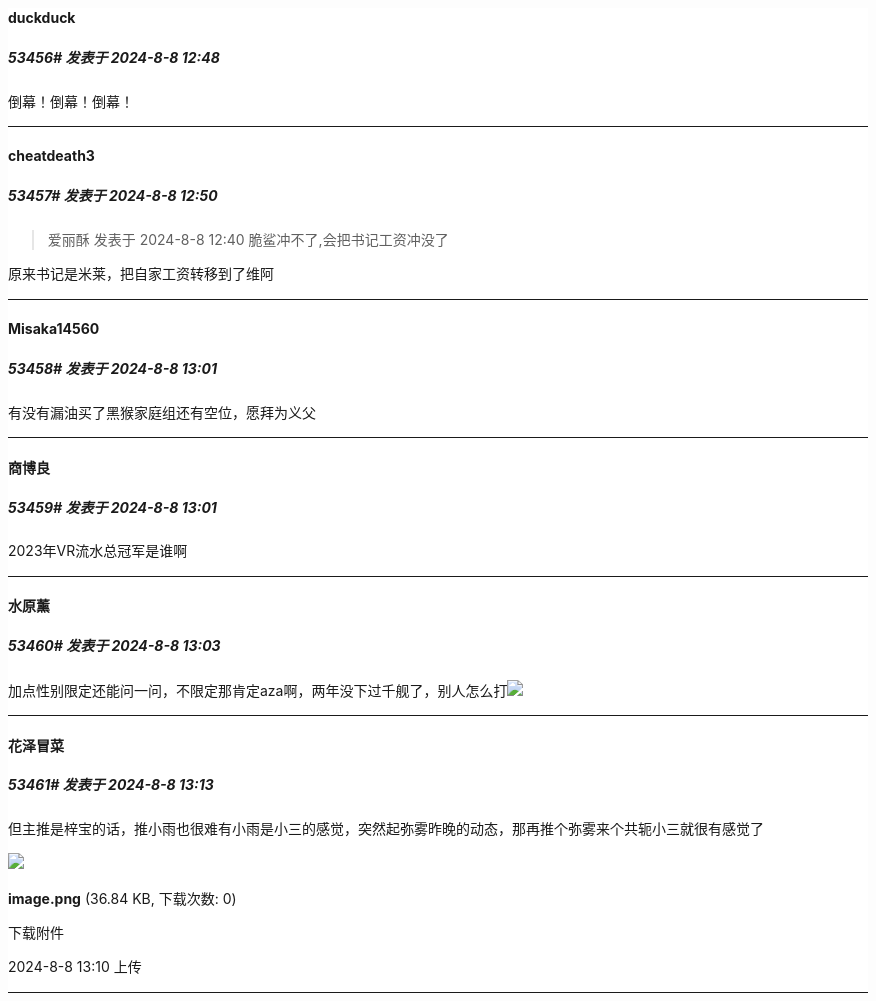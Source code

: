 ####  duckduck  
##### 53456#       发表于 2024-8-8 12:48

倒幕！倒幕！倒幕！


*****

####  cheatdeath3  
##### 53457#       发表于 2024-8-8 12:50

<blockquote>爱丽酥 发表于 2024-8-8 12:40
脆鲨冲不了,会把书记工资冲没了</blockquote>
原来书记是米莱，把自家工资转移到了维阿


*****

####  Misaka14560  
##### 53458#       发表于 2024-8-8 13:01

有没有漏油买了黑猴家庭组还有空位，愿拜为义父

*****

####  商博良  
##### 53459#       发表于 2024-8-8 13:01

2023年VR流水总冠军是谁啊

*****

####  水原薰  
##### 53460#       发表于 2024-8-8 13:03

加点性别限定还能问一问，不限定那肯定aza啊，两年没下过千舰了，别人怎么打<img src="https://static.saraba1st.com/image/smiley/face2017/067.png" referrerpolicy="no-referrer">


*****

####  花泽冒菜  
##### 53461#       发表于 2024-8-8 13:13

但主推是梓宝的话，推小雨也很难有小雨是小三的感觉，突然起弥雾昨晚的动态，那再推个弥雾来个共轭小三就很有感觉了

<img src="https://img.saraba1st.com/forum/202408/08/131059iliqxzis0n2x2mdl.png" referrerpolicy="no-referrer">

<strong>image.png</strong> (36.84 KB, 下载次数: 0)

下载附件

2024-8-8 13:10 上传


*****
